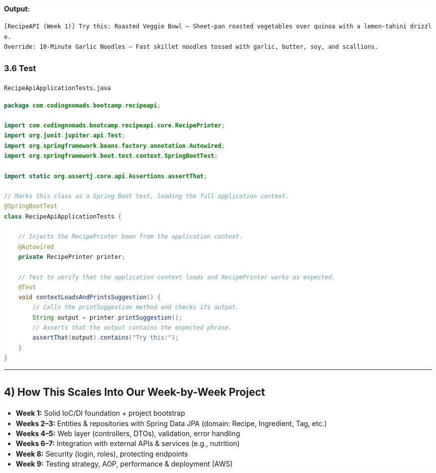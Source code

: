 **Output:**

```
[RecipeAPI (Week 1)] Try this: Roasted Veggie Bowl — Sheet-pan roasted vegetables over quinoa with a lemon-tahini drizzle.
Override: 10-Minute Garlic Noodles — Fast skillet noodles tossed with garlic, butter, soy, and scallions.
```

### 3.6 Test

`RecipeApiApplicationTests.java`

```java
package com.codingnomads.bootcamp.recipeapi;

import com.codingnomads.bootcamp.recipeapi.core.RecipePrinter;
import org.junit.jupiter.api.Test;
import org.springframework.beans.factory.annotation.Autowired;
import org.springframework.boot.test.context.SpringBootTest;

import static org.assertj.core.api.Assertions.assertThat;

// Marks this class as a Spring Boot test, loading the full application context.
@SpringBootTest
class RecipeApiApplicationTests {

    // Injects the RecipePrinter bean from the application context.
    @Autowired
    private RecipePrinter printer;

    // Test to verify that the application context loads and RecipePrinter works as expected.
    @Test
    void contextLoadsAndPrintsSuggestion() {
        // Calls the printSuggestion method and checks its output.
        String output = printer.printSuggestion();
        // Asserts that the output contains the expected phrase.
        assertThat(output).contains("Try this:");
    }
}
```

---

## 4) How This Scales Into Our Week-by-Week Project

* **Week 1:** Solid IoC/DI foundation + project bootstrap
* **Weeks 2–3:** Entities & repositories with Spring Data JPA (domain: Recipe, Ingredient, Tag, etc.)
* **Weeks 4–5:** Web layer (controllers, DTOs), validation, error handling
* **Weeks 6–7:** Integration with external APIs & services (e.g., nutrition)
* **Week 8:** Security (login, roles), protecting endpoints
* **Week 9:** Testing strategy, AOP, performance & deployment (AWS)
